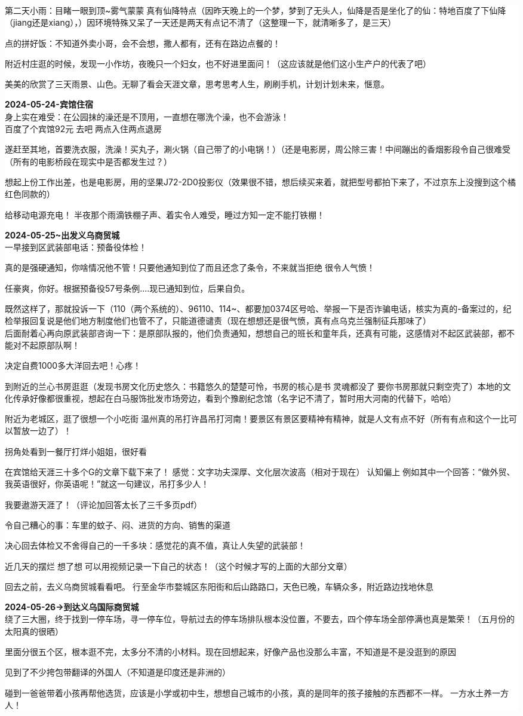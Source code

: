 第二天小雨：目睹一眼到顶~雾气蒙蒙   真有仙降特点（因昨天晚上的一个梦，梦到了无头人，仙降是否是坐化了的仙：特地百度了下仙降（jiang还是xiang），）因环境特殊又呆了一天还是两天有点记不清了（这整理一下，就清晰多了，是三天）

点的拼好饭：不知道外卖小哥，会不会想，撒人都有，还有在路边点餐的！

附近村庄逛的时候，发现一小作坊，夜晚只一个妇女，也不好进里面问！（这应该就是他们这小生产户的代表了吧）

美美的欣赏了三天雨景、山色。无聊了看会天涯文章，思考思考人生，刷刷手机，计划计划未来，惬意。

**2024-05-24-宾馆住宿**  
身上实在难受：在公园抹的澡还是不顶用，一直想在哪洗个澡，也不会游泳！  
百度了个宾馆92元   去吧   两点入住两点退房  

遂赶至其地，首要洗衣服，洗澡！买丸子，涮火锅（自己带了的小电锅！）（还是电影房，周公除三害！中间蹦出的香烟影段令自己很难受（所有的电影桥段在现实中是否都发生过？）

想起上份工作出差，也是电影房，用的坚果J72-2D0投影仪（效果很不错，想后续买来着，就把型号都拍下来了，不过京东上没搜到这个橘红色同款的）

给移动电源充电！  半夜那个雨滴铁棚子声、着实令人难受，睡过方知一定不能打铁棚！



**2024-05-25~出发义乌商贸城**  
一早接到区武装部电话：预备役体检！  

真的是强硬通知，你啥情况他不管！只要他通知到位了而且还念了条令，不来就当拒绝  很令人气愤！

任豪爽，你好。根据预备役57号条例....现已通知到位，后果自负。

既然这样了，那就投诉一下（110（两个系统的）、96110、114~、都要加0374区号哈、举报一下是否诈骗电话，核实为真的-备案过的，纪检举报回复说是他们地方制度他们也管不了，只能道德谴责（现在想想还是很气愤，真有点乌克兰强制征兵那味了）  
后面耐着心再向原武装部咨询一下：是原部队报的，他们负责通知，想想自己的班长和童年兵，还真有可能，这感情对不起区武装部，都不能对不起原部队啊！

决定自费1000多大洋回去吧！心疼！

到附近的兰心书房逛逛（发现书房文化历史悠久：书籍悠久的楚楚可怜，书房的核心是书 灵魂都没了 要你书房那就只剩空壳了）本地的文化传承好像都很重视，想起在白马服饰批发市场旁边，看到个豫剧纪念馆（名字记不清了，暂时用大河南的代替下，哈哈）

附近为老城区，逛了很想一个小吃街  温州真的吊打许昌吊打河南！要景区有景区要精神有精神，就是人文有点不好（所有有点和这个一比可以暂放一边了）！   

拐角处看到一餐厅打烊小姐姐，很好看     


在宾馆给天涯三十多个G的文章下载下来了！   感觉：文字功夫深厚、文化层次波高（相对于现在） 认知偏上 例如其中一个回答：“做外贸、我英语很好，你英语呢！”就这一句建议，吊打多少人！

我要遨游天涯了！（评论加回答太长了三千多页pdf）

令自己糟心的事：车里的蚊子、闷、进货的方向、销售的渠道   


决心回去体检又不舍得自己的一千多块：感觉花的真不值，真让人失望的武装部！

近几天的摆烂 想了想  可以用视频记录一下自己的状态！（这个时候才写的上面的大部分文章）

回去之前，去义乌商贸城看看吧。
行至金华市婺城区东阳街和后山路路口，天色已晚，车辆众多，附近路边找地休息

**2024-05-26->到达义乌国际商贸城**  
绕了三大圈，终于找到一停车场，寻一停车位，导航过去的停车场排队根本没位置，不要去，四个停车场全部停满也真是繁荣！（五月份的太阳真的很晒）

里面分很五个区，根本逛不完，太多分不清的小材料。现在回想起来，好像产品也没那么丰富，不知道是不是没逛到的原因

见到了不少挎包带翻译的外国人（不知道是印度还是非洲的）

碰到一爸爸带着小孩再帮他选货，应该是小学或初中生，想想自己城市的小孩，真的是同年的孩子接触的东西都不一样。
一方水土养一方人！
